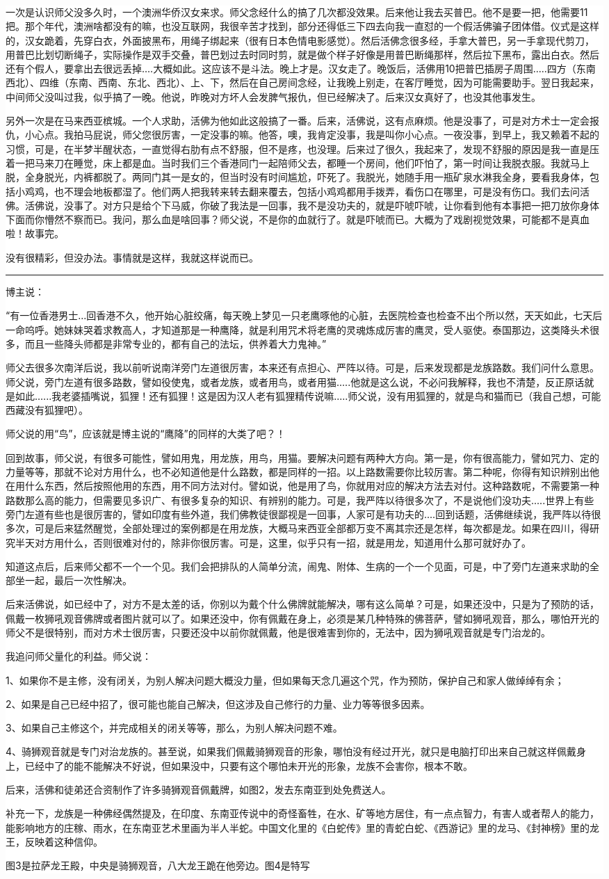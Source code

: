 一次是认识师父没多久时，一个澳洲华侨汉女来求。师父念经什么的搞了几次都没效果。后来他让我去买普巴。他不是要一把，他需要11把。那个年代，澳洲啥都没有的嘛，也没互联网，我很辛苦才找到，部分还得低三下四去向我一直怼的一个假活佛骗子团体借。仪式是这样的，汉女跪着，先穿白衣，外面披黑布，用绳子绑起来（很有日本色情电影感觉）。然后活佛念很多经，手拿大普巴，另一手拿现代剪刀，用普巴比划切断绳子，实际操作是双手交叠，普巴划过去时同时剪，就是做个样子好像是用普巴断绳那样，然后拉下黑布，露出白衣。然后还有个假人，要拿出去很远丢掉....大概如此。这应该不是斗法。晚上才是。汉女走了。晚饭后，活佛用10把普巴插房子周围.....四方（东南西北）、四维（东南、西南、东北、西北）、上、下，然后在自己房间念经，让我晚上别走，在客厅睡觉，因为可能需要助手。翌日我起来，中间师父没叫过我，似乎搞了一晚。他说，昨晚对方坏人会发脾气报仇，但已经解决了。后来汉女真好了，也没其他事发生。

另外一次是在马来西亚槟城。一个人求助，活佛为他如此这般搞了一番。后来，活佛说，这有点麻烦。他是没事了，可是对方术士一定会报仇，小心点。我拍马屁说，师父您很厉害，一定没事的嘛。他答，噢，我肯定没事，我是叫你小心点。一夜没事，到早上，我又赖着不起的习惯，可是，在半梦半醒状态，一直觉得右肋有点不舒服，但不是疼，也没理。后来过了很久，我起来了，发现不舒服的原因是我一直是压着一把马来刀在睡觉，床上都是血。当时我们三个香港同门一起陪师父去，都睡一个房间，他们吓怕了，第一时间让我脱衣服。我就马上脱，全身脱光，内裤都脱了。两同门其一是女的，但当时没有时间尴尬，吓死了。我脱光，她随手用一瓶矿泉水淋我全身，要看我身体，包括小鸡鸡，也不理会地板都湿了。他们两人把我转来转去翻来覆去，包括小鸡鸡都用手拨弄，看伤口在哪里，可是没有伤口。我们去问活佛。活佛说，没事了。对方只是给个下马威，你破了我法是一回事，我不是没功夫的，就是吓唬吓唬，让你看到他有本事把一把刀放你身体下面而你懵然不察而已。我问，那么血是啥回事？师父说，不是你的血就行了。就是吓唬而已。大概为了戏剧视觉效果，可能都不是真血啦！故事完。

没有很精彩，但没办法。事情就是这样，我就这样说而已。

--------------

博主说：

“有一位香港男士...回香港不久，他开始心脏绞痛，每天晚上梦见一只老鹰啄他的心脏，去医院检查也检查不出个所以然，天天如此，七天后一命呜呼。她妹妹哭着求教高人，才知道那是一种鹰降，就是利用咒术将老鹰的灵魂炼成厉害的鹰灵，受人驱使。泰国那边，这类降头术很多，而且一些降头师都是非常专业的，都有自己的法坛，供养着大力鬼神。”

师父去很多次南洋后说，我以前听说南洋旁门左道很厉害，本来还有点担心、严阵以待。可是，后来发现都是龙族路数。我们问什么意思。师父说，旁门左道有很多路数，譬如役使鬼，或者龙族，或者用鸟，或者用猫.....他就是这么说，不必问我解释，我也不清楚，反正原话就是如此......我老婆插嘴说，狐狸！还有狐狸！这是因为汉人老有狐狸精传说嘛.....师父说，没有用狐狸的，就是鸟和猫而已（我自己想，可能西藏没有狐狸吧）。

师父说的用“鸟”，应该就是博主说的“鹰降”的同样的大类了吧？！

回到故事，师父说，有很多可能性，譬如用鬼，用龙族，用鸟，用猫。要解决问题有两种大方向。第一是，你有很高能力，譬如咒力、定的力量等等，那就不论对方用什么，也不必知道他是什么路数，都是同样的一招。以上路数需要你比较厉害。第二种呢，你得有知识辨别出他在用什么东西，然后按照他用的东西，用不同方法对付。譬如说，他是用了鸟，你就用对应的解决方法去对付。这种路数呢，不需要第一种路数那么高的能力，但需要见多识广、有很多复杂的知识、有辨别的能力。可是，我严阵以待很多次了，不是说他们没功夫.....世界上有些旁门左道有些也是很厉害的，譬如印度有些外道，我们佛教徒很鄙视是一回事，人家可是有功夫的....回到话题，活佛继续说，我严阵以待很多次，可是后来猛然醒觉，全部处理过的案例都是在用龙族，大概马来西亚全部都万变不离其宗还是怎样，每次都是龙。如果在四川，得研究半天对方用什么，否则很难对付的，除非你很厉害。可是，这里，似乎只有一招，就是用龙，知道用什么那可就好办了。

知道这点后，后来师父都不一个一个见。我们会把排队的人简单分流，闹鬼、附体、生病的一个一个见面，可是，中了旁门左道来求助的全部坐一起，最后一次性解决。

后来活佛说，如已经中了，对方不是太差的话，你别以为戴个什么佛牌就能解决，哪有这么简单？可是，如果还没中，只是为了预防的话，佩戴一枚狮吼观音佛牌或者图片就可以了。如果还没中，你有佩戴在身上，必须是某几种特殊的佛菩萨，譬如狮吼观音，那么，哪怕开光的师父不是很特别，而对方术士很厉害，只要还没中以前你就佩戴，他是很难害到你的，无法中，因为狮吼观音就是专门治龙的。

我追问师父量化的利益。师父说：

1、如果你不是主修，没有闭关，为别人解决问题大概没力量，但如果每天念几遍这个咒，作为预防，保护自己和家人做绰绰有余；

2、如果是自己已经中招了，很可能也能自己解决，但这涉及自己修行的力量、业力等等很多因素。

3、如果自己主修这个，并完成相关的闭关等等，那么，为别人解决问题不难。

4、骑狮观音就是专门对治龙族的。甚至说，如果我们佩戴骑狮观音的形象，哪怕没有经过开光，就只是电脑打印出来自己就这样佩戴身上，已经中了的能不能解决不好说，但如果没中，只要有这个哪怕未开光的形象，龙族不会害你，根本不敢。

后来，活佛和徒弟还合资制作了许多骑狮观音佩戴牌，如图2，发去东南亚到处免费送人。

补充一下，龙族是一种佛经偶然提及，在印度、东南亚传说中的奇怪畜牲，在水、矿等地方居住，有一点点智力，有害人或者帮人的能力，能影响地方的庄稼、雨水，在东南亚艺术里画为半人半蛇。中国文化里的《白蛇传》里的青蛇白蛇、《西游记》里的龙马、《封神榜》里的龙王，反映着这种信仰。

图3是拉萨龙王殿，中央是骑狮观音，八大龙王跪在他旁边。图4是特写
